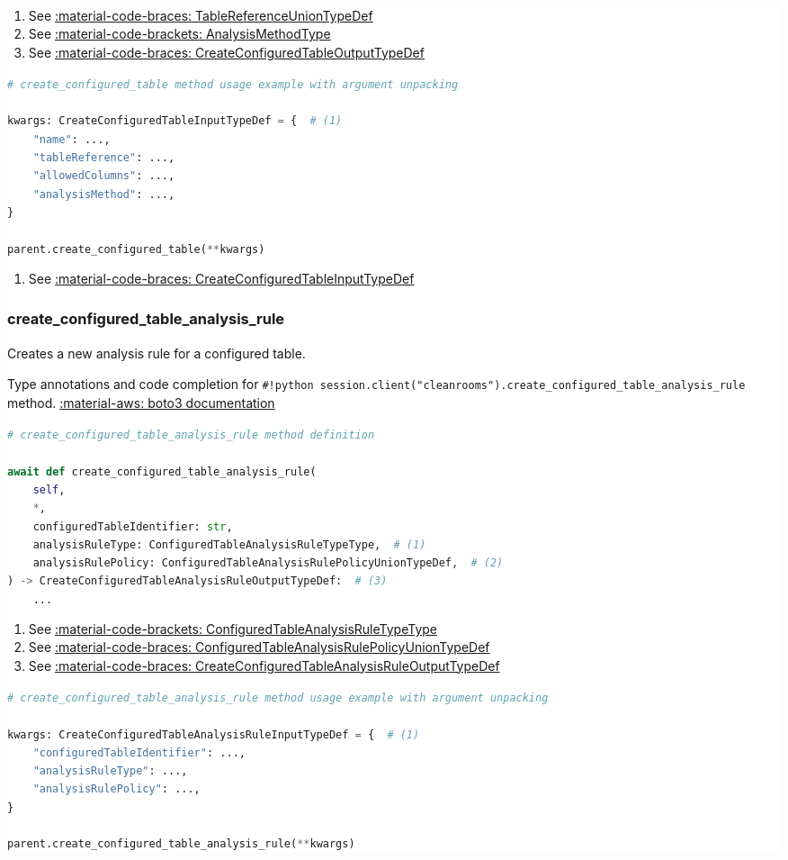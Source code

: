 1. See [:material-code-braces: TableReferenceUnionTypeDef](#tablereferenceuniontypedef)
2. See [:material-code-brackets: AnalysisMethodType](./literals.md#analysismethodtype)
3. See [:material-code-braces: CreateConfiguredTableOutputTypeDef](./type_defs.md#createconfiguredtableoutputtypedef)


```python
# create_configured_table method usage example with argument unpacking

kwargs: CreateConfiguredTableInputTypeDef = {  # (1)
    "name": ...,
    "tableReference": ...,
    "allowedColumns": ...,
    "analysisMethod": ...,
}

parent.create_configured_table(**kwargs)
```

1. See [:material-code-braces: CreateConfiguredTableInputTypeDef](./type_defs.md#createconfiguredtableinputtypedef)

### create\_configured\_table\_analysis\_rule

Creates a new analysis rule for a configured table.

Type annotations and code completion for `#!python session.client("cleanrooms").create_configured_table_analysis_rule` method.
[:material-aws: boto3 documentation](https://boto3.amazonaws.com/v1/documentation/api/latest/reference/services/cleanrooms.html#CleanRoomsService.Client)

```python
# create_configured_table_analysis_rule method definition

await def create_configured_table_analysis_rule(
    self,
    *,
    configuredTableIdentifier: str,
    analysisRuleType: ConfiguredTableAnalysisRuleTypeType,  # (1)
    analysisRulePolicy: ConfiguredTableAnalysisRulePolicyUnionTypeDef,  # (2)
) -> CreateConfiguredTableAnalysisRuleOutputTypeDef:  # (3)
    ...
```

1. See [:material-code-brackets: ConfiguredTableAnalysisRuleTypeType](./literals.md#configuredtableanalysisruletypetype)
2. See [:material-code-braces: ConfiguredTableAnalysisRulePolicyUnionTypeDef](#configuredtableanalysisrulepolicyuniontypedef)
3. See [:material-code-braces: CreateConfiguredTableAnalysisRuleOutputTypeDef](./type_defs.md#createconfiguredtableanalysisruleoutputtypedef)


```python
# create_configured_table_analysis_rule method usage example with argument unpacking

kwargs: CreateConfiguredTableAnalysisRuleInputTypeDef = {  # (1)
    "configuredTableIdentifier": ...,
    "analysisRuleType": ...,
    "analysisRulePolicy": ...,
}

parent.create_configured_table_analysis_rule(**kwargs)
```

